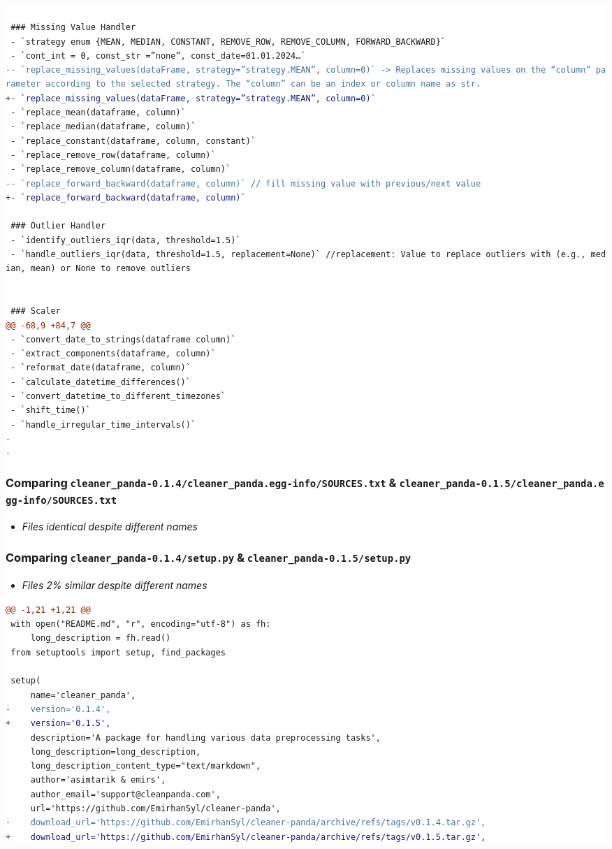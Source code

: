 ```diff
 
 ### Missing Value Handler
 - `strategy enum {MEAN, MEDIAN, CONSTANT, REMOVE_ROW, REMOVE_COLUMN, FORWARD_BACKWARD}`
 - `cont_int = 0, const_str =”none”, const_date=01.01.2024…`
-- `replace_missing_values(dataFrame, strategy=”strategy.MEAN”, column=0)` -> Replaces missing values on the “column” parameter according to the selected strategy. The “column” can be an index or column name as str.
+- `replace_missing_values(dataFrame, strategy=”strategy.MEAN”, column=0)`
 - `replace_mean(dataframe, column)`
 - `replace_median(dataframe, column)`
 - `replace_constant(dataframe, column, constant)`
 - `replace_remove_row(dataframe, column)`
 - `replace_remove_column(dataframe, column)`
-- `replace_forward_backward(dataframe, column)` // fill missing value with previous/next value
+- `replace_forward_backward(dataframe, column)`
 
 ### Outlier Handler
 - `identify_outliers_iqr(data, threshold=1.5)`
 - `handle_outliers_iqr(data, threshold=1.5, replacement=None)` //replacement: Value to replace outliers with (e.g., median, mean) or None to remove outliers
 
 
 ### Scaler
@@ -68,9 +84,7 @@
 - `convert_date_to_strings(dataframe column)`
 - `extract_components(dataframe, column)`
 - `reformat_date(dataframe, column)`
 - `calculate_datetime_differences()`
 - `convert_datetime_to_different_timezones`
 - `shift_time()`
 - `handle_irregular_time_intervals()`
-
-
```

### Comparing `cleaner_panda-0.1.4/cleaner_panda.egg-info/SOURCES.txt` & `cleaner_panda-0.1.5/cleaner_panda.egg-info/SOURCES.txt`

 * *Files identical despite different names*

### Comparing `cleaner_panda-0.1.4/setup.py` & `cleaner_panda-0.1.5/setup.py`

 * *Files 2% similar despite different names*

```diff
@@ -1,21 +1,21 @@
 with open("README.md", "r", encoding="utf-8") as fh:
     long_description = fh.read()
 from setuptools import setup, find_packages
 
 setup(
     name='cleaner_panda',
-    version='0.1.4',
+    version='0.1.5',
     description='A package for handling various data preprocessing tasks',
     long_description=long_description,
     long_description_content_type="text/markdown",
     author='asimtarik & emirs',
     author_email='support@cleanpanda.com',
     url='https://github.com/EmirhanSyl/cleaner-panda',
-    download_url='https://github.com/EmirhanSyl/cleaner-panda/archive/refs/tags/v0.1.4.tar.gz',
+    download_url='https://github.com/EmirhanSyl/cleaner-panda/archive/refs/tags/v0.1.5.tar.gz',
```